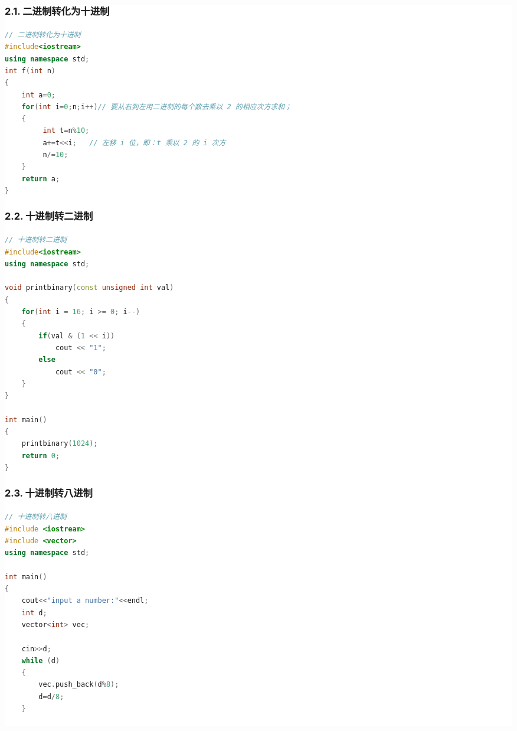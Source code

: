### 2.1. 二进制转化为十进制

```cpp
// 二进制转化为十进制
#include<iostream>
using namespace std;
int f(int n)
{
    int a=0;
    for(int i=0;n;i++)// 要从右到左用二进制的每个数去乘以 2 的相应次方求和；
    {
         int t=n%10;
         a+=t<<i;   // 左移 i 位，即：t 乘以 2 的 i 次方
         n/=10;
    }
    return a;
}
```

### 2.2. 十进制转二进制

```cpp
// 十进制转二进制   
#include<iostream>   
using namespace std;  

void printbinary(const unsigned int val)  
{   
    for(int i = 16; i >= 0; i--)  
    {  
        if(val & (1 << i))  
            cout << "1";  
        else  
            cout << "0";  
    }  
}  
  
int main()  
{  
    printbinary(1024);  
    return 0;  
}  
```

### 2.3. 十进制转八进制

```cpp
// 十进制转八进制   
#include <iostream>   
#include <vector>   
using namespace std;  
  
int main()  
{  
    cout<<"input a number:"<<endl;  
    int d;  
    vector<int> vec;  
  
    cin>>d;  
    while (d)  
    {  
        vec.push_back(d%8);  
        d=d/8;  
    }  
  
```